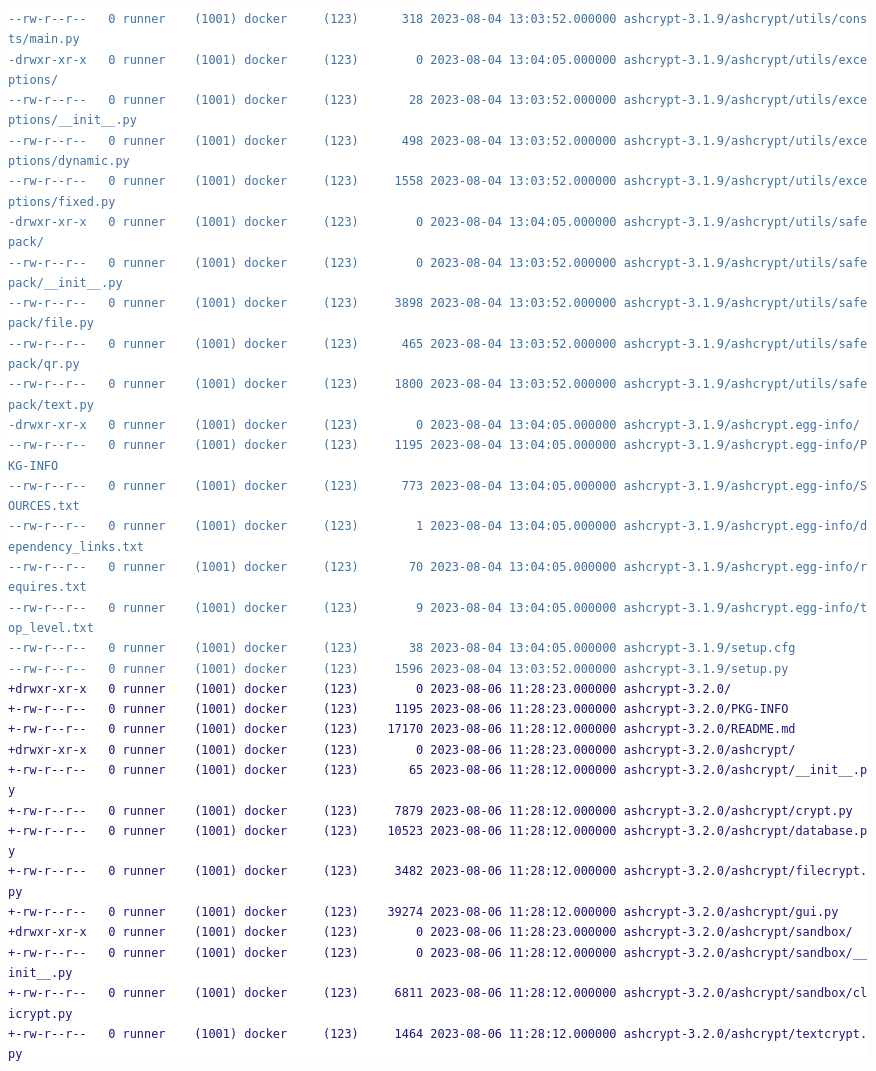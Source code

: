 ```diff
--rw-r--r--   0 runner    (1001) docker     (123)      318 2023-08-04 13:03:52.000000 ashcrypt-3.1.9/ashcrypt/utils/consts/main.py
-drwxr-xr-x   0 runner    (1001) docker     (123)        0 2023-08-04 13:04:05.000000 ashcrypt-3.1.9/ashcrypt/utils/exceptions/
--rw-r--r--   0 runner    (1001) docker     (123)       28 2023-08-04 13:03:52.000000 ashcrypt-3.1.9/ashcrypt/utils/exceptions/__init__.py
--rw-r--r--   0 runner    (1001) docker     (123)      498 2023-08-04 13:03:52.000000 ashcrypt-3.1.9/ashcrypt/utils/exceptions/dynamic.py
--rw-r--r--   0 runner    (1001) docker     (123)     1558 2023-08-04 13:03:52.000000 ashcrypt-3.1.9/ashcrypt/utils/exceptions/fixed.py
-drwxr-xr-x   0 runner    (1001) docker     (123)        0 2023-08-04 13:04:05.000000 ashcrypt-3.1.9/ashcrypt/utils/safepack/
--rw-r--r--   0 runner    (1001) docker     (123)        0 2023-08-04 13:03:52.000000 ashcrypt-3.1.9/ashcrypt/utils/safepack/__init__.py
--rw-r--r--   0 runner    (1001) docker     (123)     3898 2023-08-04 13:03:52.000000 ashcrypt-3.1.9/ashcrypt/utils/safepack/file.py
--rw-r--r--   0 runner    (1001) docker     (123)      465 2023-08-04 13:03:52.000000 ashcrypt-3.1.9/ashcrypt/utils/safepack/qr.py
--rw-r--r--   0 runner    (1001) docker     (123)     1800 2023-08-04 13:03:52.000000 ashcrypt-3.1.9/ashcrypt/utils/safepack/text.py
-drwxr-xr-x   0 runner    (1001) docker     (123)        0 2023-08-04 13:04:05.000000 ashcrypt-3.1.9/ashcrypt.egg-info/
--rw-r--r--   0 runner    (1001) docker     (123)     1195 2023-08-04 13:04:05.000000 ashcrypt-3.1.9/ashcrypt.egg-info/PKG-INFO
--rw-r--r--   0 runner    (1001) docker     (123)      773 2023-08-04 13:04:05.000000 ashcrypt-3.1.9/ashcrypt.egg-info/SOURCES.txt
--rw-r--r--   0 runner    (1001) docker     (123)        1 2023-08-04 13:04:05.000000 ashcrypt-3.1.9/ashcrypt.egg-info/dependency_links.txt
--rw-r--r--   0 runner    (1001) docker     (123)       70 2023-08-04 13:04:05.000000 ashcrypt-3.1.9/ashcrypt.egg-info/requires.txt
--rw-r--r--   0 runner    (1001) docker     (123)        9 2023-08-04 13:04:05.000000 ashcrypt-3.1.9/ashcrypt.egg-info/top_level.txt
--rw-r--r--   0 runner    (1001) docker     (123)       38 2023-08-04 13:04:05.000000 ashcrypt-3.1.9/setup.cfg
--rw-r--r--   0 runner    (1001) docker     (123)     1596 2023-08-04 13:03:52.000000 ashcrypt-3.1.9/setup.py
+drwxr-xr-x   0 runner    (1001) docker     (123)        0 2023-08-06 11:28:23.000000 ashcrypt-3.2.0/
+-rw-r--r--   0 runner    (1001) docker     (123)     1195 2023-08-06 11:28:23.000000 ashcrypt-3.2.0/PKG-INFO
+-rw-r--r--   0 runner    (1001) docker     (123)    17170 2023-08-06 11:28:12.000000 ashcrypt-3.2.0/README.md
+drwxr-xr-x   0 runner    (1001) docker     (123)        0 2023-08-06 11:28:23.000000 ashcrypt-3.2.0/ashcrypt/
+-rw-r--r--   0 runner    (1001) docker     (123)       65 2023-08-06 11:28:12.000000 ashcrypt-3.2.0/ashcrypt/__init__.py
+-rw-r--r--   0 runner    (1001) docker     (123)     7879 2023-08-06 11:28:12.000000 ashcrypt-3.2.0/ashcrypt/crypt.py
+-rw-r--r--   0 runner    (1001) docker     (123)    10523 2023-08-06 11:28:12.000000 ashcrypt-3.2.0/ashcrypt/database.py
+-rw-r--r--   0 runner    (1001) docker     (123)     3482 2023-08-06 11:28:12.000000 ashcrypt-3.2.0/ashcrypt/filecrypt.py
+-rw-r--r--   0 runner    (1001) docker     (123)    39274 2023-08-06 11:28:12.000000 ashcrypt-3.2.0/ashcrypt/gui.py
+drwxr-xr-x   0 runner    (1001) docker     (123)        0 2023-08-06 11:28:23.000000 ashcrypt-3.2.0/ashcrypt/sandbox/
+-rw-r--r--   0 runner    (1001) docker     (123)        0 2023-08-06 11:28:12.000000 ashcrypt-3.2.0/ashcrypt/sandbox/__init__.py
+-rw-r--r--   0 runner    (1001) docker     (123)     6811 2023-08-06 11:28:12.000000 ashcrypt-3.2.0/ashcrypt/sandbox/clicrypt.py
+-rw-r--r--   0 runner    (1001) docker     (123)     1464 2023-08-06 11:28:12.000000 ashcrypt-3.2.0/ashcrypt/textcrypt.py
```